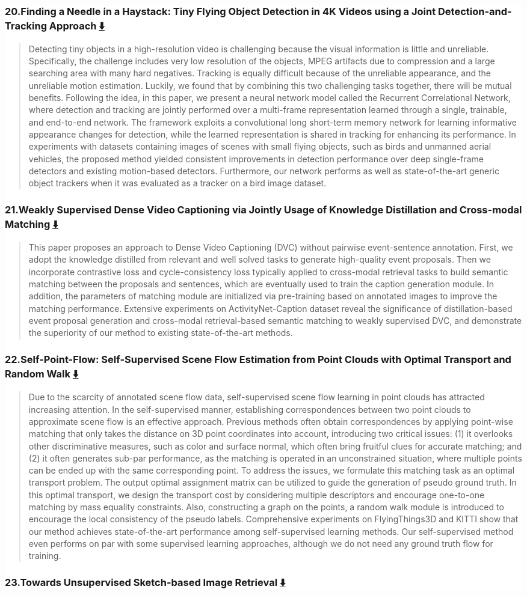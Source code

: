 ### 20.Finding a Needle in a Haystack: Tiny Flying Object Detection in 4K Videos using a Joint Detection-and-Tracking Approach  [ :arrow_down: ](https://arxiv.org/pdf/2105.08253.pdf)
>  Detecting tiny objects in a high-resolution video is challenging because the visual information is little and unreliable. Specifically, the challenge includes very low resolution of the objects, MPEG artifacts due to compression and a large searching area with many hard negatives. Tracking is equally difficult because of the unreliable appearance, and the unreliable motion estimation. Luckily, we found that by combining this two challenging tasks together, there will be mutual benefits. Following the idea, in this paper, we present a neural network model called the Recurrent Correlational Network, where detection and tracking are jointly performed over a multi-frame representation learned through a single, trainable, and end-to-end network. The framework exploits a convolutional long short-term memory network for learning informative appearance changes for detection, while the learned representation is shared in tracking for enhancing its performance. In experiments with datasets containing images of scenes with small flying objects, such as birds and unmanned aerial vehicles, the proposed method yielded consistent improvements in detection performance over deep single-frame detectors and existing motion-based detectors. Furthermore, our network performs as well as state-of-the-art generic object trackers when it was evaluated as a tracker on a bird image dataset.      
### 21.Weakly Supervised Dense Video Captioning via Jointly Usage of Knowledge Distillation and Cross-modal Matching  [ :arrow_down: ](https://arxiv.org/pdf/2105.08252.pdf)
>  This paper proposes an approach to Dense Video Captioning (DVC) without pairwise event-sentence annotation. First, we adopt the knowledge distilled from relevant and well solved tasks to generate high-quality event proposals. Then we incorporate contrastive loss and cycle-consistency loss typically applied to cross-modal retrieval tasks to build semantic matching between the proposals and sentences, which are eventually used to train the caption generation module. In addition, the parameters of matching module are initialized via pre-training based on annotated images to improve the matching performance. Extensive experiments on ActivityNet-Caption dataset reveal the significance of distillation-based event proposal generation and cross-modal retrieval-based semantic matching to weakly supervised DVC, and demonstrate the superiority of our method to existing state-of-the-art methods.      
### 22.Self-Point-Flow: Self-Supervised Scene Flow Estimation from Point Clouds with Optimal Transport and Random Walk  [ :arrow_down: ](https://arxiv.org/pdf/2105.08248.pdf)
>  Due to the scarcity of annotated scene flow data, self-supervised scene flow learning in point clouds has attracted increasing attention. In the self-supervised manner, establishing correspondences between two point clouds to approximate scene flow is an effective approach. Previous methods often obtain correspondences by applying point-wise matching that only takes the distance on 3D point coordinates into account, introducing two critical issues: (1) it overlooks other discriminative measures, such as color and surface normal, which often bring fruitful clues for accurate matching; and (2) it often generates sub-par performance, as the matching is operated in an unconstrained situation, where multiple points can be ended up with the same corresponding point. To address the issues, we formulate this matching task as an optimal transport problem. The output optimal assignment matrix can be utilized to guide the generation of pseudo ground truth. In this optimal transport, we design the transport cost by considering multiple descriptors and encourage one-to-one matching by mass equality constraints. Also, constructing a graph on the points, a random walk module is introduced to encourage the local consistency of the pseudo labels. Comprehensive experiments on FlyingThings3D and KITTI show that our method achieves state-of-the-art performance among self-supervised learning methods. Our self-supervised method even performs on par with some supervised learning approaches, although we do not need any ground truth flow for training.      
### 23.Towards Unsupervised Sketch-based Image Retrieval  [ :arrow_down: ](https://arxiv.org/pdf/2105.08237.pdf)